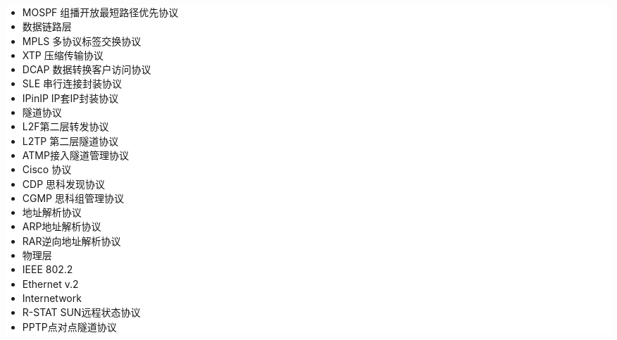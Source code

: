 - MOSPF 组播开放最短路径优先协议
- 数据链路层
- MPLS 多协议标签交换协议
- XTP 压缩传输协议
- DCAP 数据转换客户访问协议
- SLE 串行连接封装协议
- IPinIP IP套IP封装协议
- 隧道协议
- L2F第二层转发协议
- L2TP 第二层隧道协议
- ATMP接入隧道管理协议
- Cisco 协议
- CDP 思科发现协议
- CGMP 思科组管理协议
- 地址解析协议
- ARP地址解析协议
- RAR逆向地址解析协议
- 物理层
- IEEE 802.2
- Ethernet v.2
- Internetwork
- R-STAT SUN远程状态协议
- PPTP点对点隧道协议   
